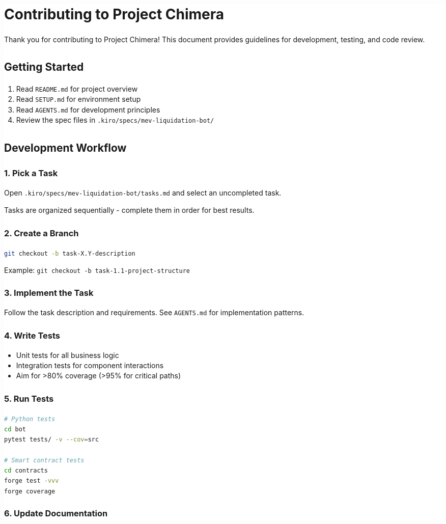# Contributing to Project Chimera

Thank you for contributing to Project Chimera! This document provides guidelines for development, testing, and code review.

## Getting Started

1. Read `README.md` for project overview
2. Read `SETUP.md` for environment setup
3. Read `AGENTS.md` for development principles
4. Review the spec files in `.kiro/specs/mev-liquidation-bot/`

## Development Workflow

### 1. Pick a Task

Open `.kiro/specs/mev-liquidation-bot/tasks.md` and select an uncompleted task.

Tasks are organized sequentially - complete them in order for best results.

### 2. Create a Branch

```bash
git checkout -b task-X.Y-description
```

Example: `git checkout -b task-1.1-project-structure`

### 3. Implement the Task

Follow the task description and requirements. See `AGENTS.md` for implementation patterns.

### 4. Write Tests

- Unit tests for all business logic
- Integration tests for component interactions
- Aim for >80% coverage (>95% for critical paths)

### 5. Run Tests

```bash
# Python tests
cd bot
pytest tests/ -v --cov=src

# Smart contract tests
cd contracts
forge test -vvv
forge coverage
```

### 6. Update Documentation
